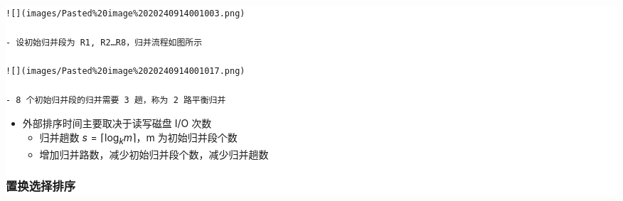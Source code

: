     ![](images/Pasted%20image%2020240914001003.png)

    - 设初始归并段为 R1, R2…R8，归并流程如图所示

    ![](images/Pasted%20image%2020240914001017.png)

    - 8 个初始归并段的归并需要 3 趟，称为 2 路平衡归并

- 外部排序时间主要取决于读写磁盘 I/O 次数
  - 归并趟数 $s = \lceil \log_k{m} \rceil$，m 为初始归并段个数
  - 增加归并路数，减少初始归并段个数，减少归并趟数

### 置换选择排序
